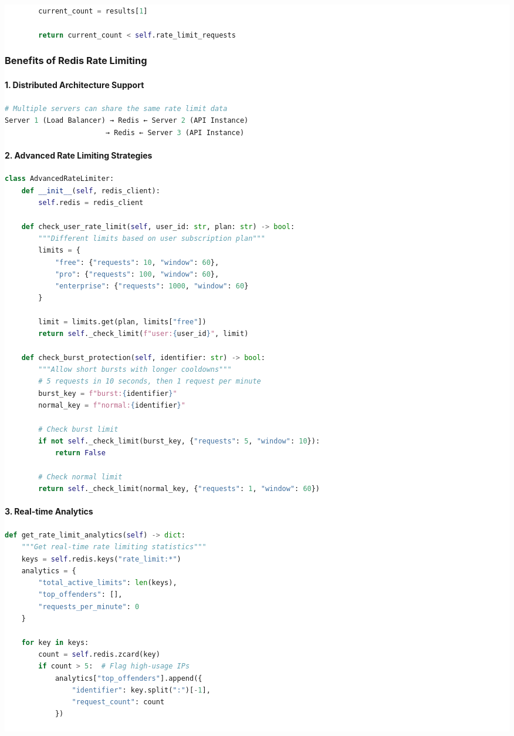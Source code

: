 ```python
        current_count = results[1]
        
        return current_count < self.rate_limit_requests
```

### Benefits of Redis Rate Limiting

#### 1. **Distributed Architecture Support**
```python
# Multiple servers can share the same rate limit data
Server 1 (Load Balancer) → Redis ← Server 2 (API Instance)
                        → Redis ← Server 3 (API Instance)
```

#### 2. **Advanced Rate Limiting Strategies**
```python
class AdvancedRateLimiter:
    def __init__(self, redis_client):
        self.redis = redis_client
    
    def check_user_rate_limit(self, user_id: str, plan: str) -> bool:
        """Different limits based on user subscription plan"""
        limits = {
            "free": {"requests": 10, "window": 60},
            "pro": {"requests": 100, "window": 60},
            "enterprise": {"requests": 1000, "window": 60}
        }
        
        limit = limits.get(plan, limits["free"])
        return self._check_limit(f"user:{user_id}", limit)
    
    def check_burst_protection(self, identifier: str) -> bool:
        """Allow short bursts with longer cooldowns"""
        # 5 requests in 10 seconds, then 1 request per minute
        burst_key = f"burst:{identifier}"
        normal_key = f"normal:{identifier}"
        
        # Check burst limit
        if not self._check_limit(burst_key, {"requests": 5, "window": 10}):
            return False
        
        # Check normal limit
        return self._check_limit(normal_key, {"requests": 1, "window": 60})
```

#### 3. **Real-time Analytics**
```python
def get_rate_limit_analytics(self) -> dict:
    """Get real-time rate limiting statistics"""
    keys = self.redis.keys("rate_limit:*")
    analytics = {
        "total_active_limits": len(keys),
        "top_offenders": [],
        "requests_per_minute": 0
    }
    
    for key in keys:
        count = self.redis.zcard(key)
        if count > 5:  # Flag high-usage IPs
            analytics["top_offenders"].append({
                "identifier": key.split(":")[-1],
                "request_count": count
            })
    
```